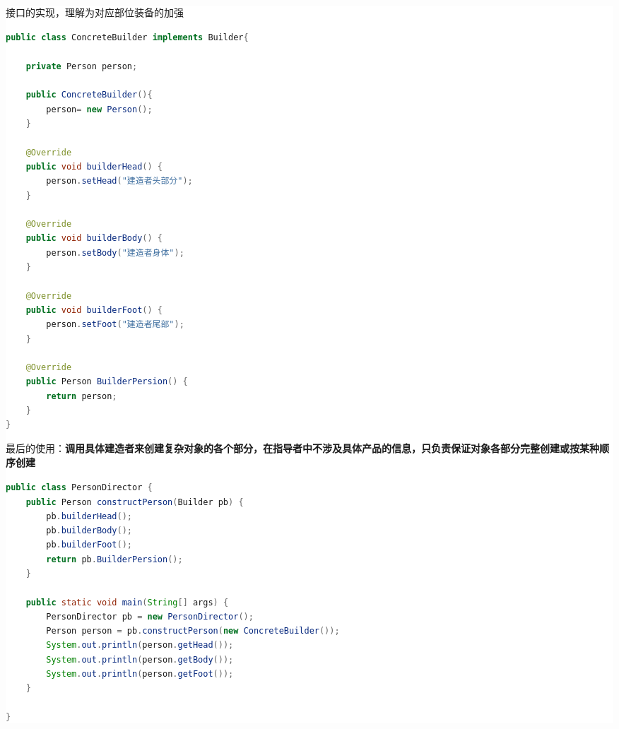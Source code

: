 接口的实现，理解为对应部位装备的加强

``` java
public class ConcreteBuilder implements Builder{

    private Person person;

    public ConcreteBuilder(){
        person= new Person();
    }

    @Override
    public void builderHead() {
        person.setHead("建造者头部分");
    }

    @Override
    public void builderBody() {
        person.setBody("建造者身体");
    }

    @Override
    public void builderFoot() {
        person.setFoot("建造者尾部");
    }

    @Override
    public Person BuilderPersion() {
        return person;
    }
}
```

最后的使用：**调用具体建造者来创建复杂对象的各个部分，在指导者中不涉及具体产品的信息，只负责保证对象各部分完整创建或按某种顺序创建**

``` java
public class PersonDirector {
    public Person constructPerson(Builder pb) {
        pb.builderHead();
        pb.builderBody();
        pb.builderFoot();
        return pb.BuilderPersion();
    }

    public static void main(String[] args) {
        PersonDirector pb = new PersonDirector();
        Person person = pb.constructPerson(new ConcreteBuilder());
        System.out.println(person.getHead());
        System.out.println(person.getBody());
        System.out.println(person.getFoot());
    }

}
```
